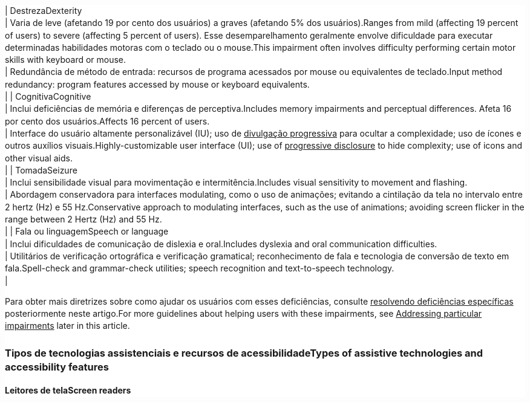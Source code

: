 | <span data-ttu-id="6ff7e-126">Destreza</span><span class="sxs-lookup"><span data-stu-id="6ff7e-126">Dexterity</span></span><br/>          | <span data-ttu-id="6ff7e-127">Varia de leve (afetando 19 por cento dos usuários) a graves (afetando 5% dos usuários).</span><span class="sxs-lookup"><span data-stu-id="6ff7e-127">Ranges from mild (affecting 19 percent of users) to severe (affecting 5 percent of users).</span></span> <span data-ttu-id="6ff7e-128">Esse desemparelhamento geralmente envolve dificuldade para executar determinadas habilidades motoras com o teclado ou o mouse.</span><span class="sxs-lookup"><span data-stu-id="6ff7e-128">This impairment often involves difficulty performing certain motor skills with keyboard or mouse.</span></span><br/> | <span data-ttu-id="6ff7e-129">Redundância de método de entrada: recursos de programa acessados por mouse ou equivalentes de teclado.</span><span class="sxs-lookup"><span data-stu-id="6ff7e-129">Input method redundancy: program features accessed by mouse or keyboard equivalents.</span></span><br/>                                                                                       |
| <span data-ttu-id="6ff7e-130">Cognitiva</span><span class="sxs-lookup"><span data-stu-id="6ff7e-130">Cognitive</span></span><br/>          | <span data-ttu-id="6ff7e-131">Inclui deficiências de memória e diferenças de perceptiva.</span><span class="sxs-lookup"><span data-stu-id="6ff7e-131">Includes memory impairments and perceptual differences.</span></span> <span data-ttu-id="6ff7e-132">Afeta 16 por cento dos usuários.</span><span class="sxs-lookup"><span data-stu-id="6ff7e-132">Affects 16 percent of users.</span></span><br/>                                                                                                         | <span data-ttu-id="6ff7e-133">Interface do usuário altamente personalizável (IU); uso de [divulgação progressiva](ctrl-progressive-disclosure-controls.md) para ocultar a complexidade; uso de ícones e outros auxílios visuais.</span><span class="sxs-lookup"><span data-stu-id="6ff7e-133">Highly-customizable user interface (UI); use of [progressive disclosure](ctrl-progressive-disclosure-controls.md) to hide complexity; use of icons and other visual aids.</span></span><br/> |
| <span data-ttu-id="6ff7e-134">Tomada</span><span class="sxs-lookup"><span data-stu-id="6ff7e-134">Seizure</span></span><br/>            | <span data-ttu-id="6ff7e-135">Inclui sensibilidade visual para movimentação e intermitência.</span><span class="sxs-lookup"><span data-stu-id="6ff7e-135">Includes visual sensitivity to movement and flashing.</span></span><br/>                                                                                                                                        | <span data-ttu-id="6ff7e-136">Abordagem conservadora para interfaces modulating, como o uso de animações; evitando a cintilação da tela no intervalo entre 2 hertz (Hz) e 55 Hz.</span><span class="sxs-lookup"><span data-stu-id="6ff7e-136">Conservative approach to modulating interfaces, such as the use of animations; avoiding screen flicker in the range between 2 Hertz (Hz) and 55 Hz.</span></span><br/>                        |
| <span data-ttu-id="6ff7e-137">Fala ou linguagem</span><span class="sxs-lookup"><span data-stu-id="6ff7e-137">Speech or language</span></span><br/> | <span data-ttu-id="6ff7e-138">Inclui dificuldades de comunicação de dislexia e oral.</span><span class="sxs-lookup"><span data-stu-id="6ff7e-138">Includes dyslexia and oral communication difficulties.</span></span><br/>                                                                                                                                       | <span data-ttu-id="6ff7e-139">Utilitários de verificação ortográfica e verificação gramatical; reconhecimento de fala e tecnologia de conversão de texto em fala.</span><span class="sxs-lookup"><span data-stu-id="6ff7e-139">Spell-check and grammar-check utilities; speech recognition and text-to-speech technology.</span></span><br/>                                                                                 |



 

<span data-ttu-id="6ff7e-140">Para obter mais diretrizes sobre como ajudar os usuários com esses deficiências, consulte [resolvendo deficiências específicas](#addressing-particular-impairments) posteriormente neste artigo.</span><span class="sxs-lookup"><span data-stu-id="6ff7e-140">For more guidelines about helping users with these impairments, see [Addressing particular impairments](#addressing-particular-impairments) later in this article.</span></span>

### <a name="types-of-assistive-technologies-and-accessibility-features"></a><span data-ttu-id="6ff7e-141">Tipos de tecnologias assistenciais e recursos de acessibilidade</span><span class="sxs-lookup"><span data-stu-id="6ff7e-141">Types of assistive technologies and accessibility features</span></span>

<span data-ttu-id="6ff7e-142">**Leitores de tela**</span><span class="sxs-lookup"><span data-stu-id="6ff7e-142">**Screen readers**</span></span>
